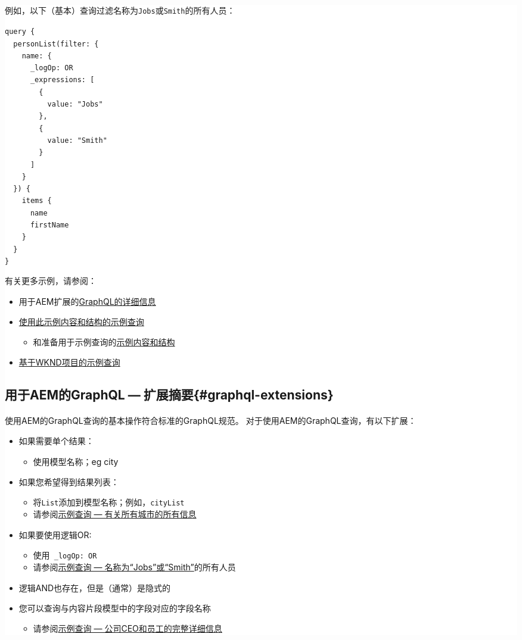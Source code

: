 例如，以下（基本）查询过滤名称为`Jobs`或`Smith`的所有人员：

```xml
query {
  personList(filter: {
    name: {
      _logOp: OR
      _expressions: [
        {
          value: "Jobs"
        },
        {
          value: "Smith"
        }
      ]
    }
  }) {
    items {
      name
      firstName
    }
  }
}
```

有关更多示例，请参阅：

* 用于AEM扩展的[GraphQL的详细信息](#graphql-extensions)

* [使用此示例内容和结构的示例查询](/help/assets/content-fragments/content-fragments-graphql-samples.md#graphql-sample-queries-sample-content-fragment-structure)

   * 和准备用于示例查询的[示例内容和结构](/help/assets/content-fragments/content-fragments-graphql-samples.md#content-fragment-structure-graphql)

* [基于WKND项目的示例查询](/help/assets/content-fragments/content-fragments-graphql-samples.md#sample-queries-using-wknd-project)

## 用于AEM的GraphQL — 扩展摘要{#graphql-extensions}

使用AEM的GraphQL查询的基本操作符合标准的GraphQL规范。 对于使用AEM的GraphQL查询，有以下扩展：

* 如果需要单个结果：
   * 使用模型名称；eg city

* 如果您希望得到结果列表：
   * 将`List`添加到模型名称；例如，`cityList`
   * 请参阅[示例查询 — 有关所有城市的所有信息](#sample-all-information-all-cities)

* 如果要使用逻辑OR:
   * 使用` _logOp: OR`
   * 请参阅[示例查询 — 名称为“Jobs”或“Smith”](#sample-all-persons-jobs-smith)的所有人员

* 逻辑AND也存在，但是（通常）是隐式的

* 您可以查询与内容片段模型中的字段对应的字段名称
   * 请参阅[示例查询 — 公司CEO和员工的完整详细信息](#sample-full-details-company-ceos-employees)
